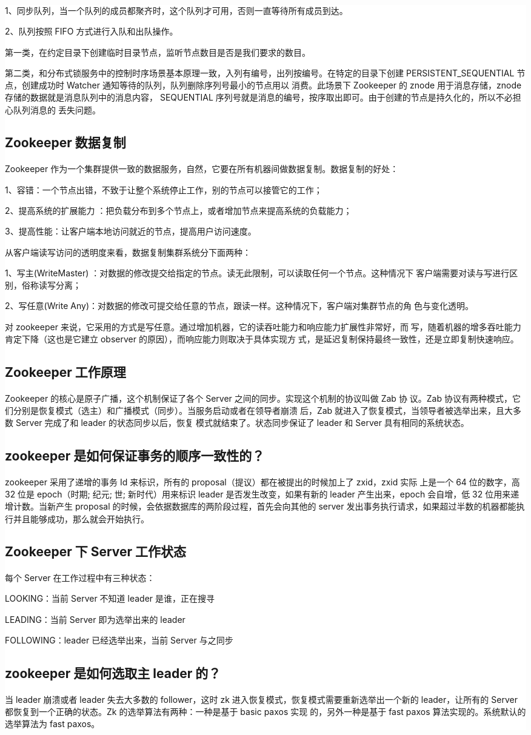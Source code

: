 1、同步队列，当一个队列的成员都聚齐时，这个队列才可用，否则一直等待所有成员到达。

2、队列按照 FIFO 方式进行入队和出队操作。

第一类，在约定目录下创建临时目录节点，监听节点数目是否是我们要求的数目。

第二类，和分布式锁服务中的控制时序场景基本原理一致，入列有编号，出列按编号。在特定的目录下创建
PERSISTENT_SEQUENTIAL 节点，创建成功时 Watcher 通知等待的队列，队列删除序列号最小的节点用以
消费。此场景下 Zookeeper 的 znode 用于消息存储，znode 存储的数据就是消息队列中的消息内容，
SEQUENTIAL 序列号就是消息的编号，按序取出即可。由于创建的节点是持久化的，所以不必担心队列消息的
丢失问题。

## Zookeeper 数据复制
Zookeeper 作为一个集群提供一致的数据服务，自然，它要在所有机器间做数据复制。数据复制的好处：

1、容错：一个节点出错，不致于让整个系统停止工作，别的节点可以接管它的工作；

2、提高系统的扩展能力 ：把负载分布到多个节点上，或者增加节点来提高系统的负载能力；

3、提高性能：让客户端本地访问就近的节点，提高用户访问速度。

从客户端读写访问的透明度来看，数据复制集群系统分下面两种：

1、写主(WriteMaster) ：对数据的修改提交给指定的节点。读无此限制，可以读取任何一个节点。这种情况下
客户端需要对读与写进行区别，俗称读写分离； 

2、写任意(Write Any)：对数据的修改可提交给任意的节点，跟读一样。这种情况下，客户端对集群节点的角
色与变化透明。

对 zookeeper 来说，它采用的方式是写任意。通过增加机器，它的读吞吐能力和响应能力扩展性非常好，而
写，随着机器的增多吞吐能力肯定下降（这也是它建立 observer 的原因），而响应能力则取决于具体实现方
式，是延迟复制保持最终一致性，还是立即复制快速响应。

## Zookeeper 工作原理
Zookeeper 的核心是原子广播，这个机制保证了各个 Server 之间的同步。实现这个机制的协议叫做 Zab 协 议。Zab 协议有两种模式，它们分别是恢复模式（选主）和广播模式（同步）。当服务启动或者在领导者崩溃
后，Zab 就进入了恢复模式，当领导者被选举出来，且大多数 Server 完成了和 leader 的状态同步以后，恢复
模式就结束了。状态同步保证了 leader 和 Server 具有相同的系统状态。

## zookeeper 是如何保证事务的顺序一致性的？
zookeeper 采用了递增的事务 Id 来标识，所有的 proposal（提议）都在被提出的时候加上了 zxid，zxid 实际
上是一个 64 位的数字，高 32 位是 epoch（时期; 纪元; 世; 新时代）用来标识 leader 是否发生改变，如果有新的 leader 产生出来，epoch 会自增，低 32 位用来递增计数。当新产生 proposal 的时候，会依据数据库的两阶段过程，首先会向其他的 server 发出事务执行请求，如果超过半数的机器都能执行并且能够成功，那么就会开始执行。

## Zookeeper 下 Server 工作状态
每个 Server 在工作过程中有三种状态：

LOOKING：当前 Server 不知道 leader 是谁，正在搜寻

LEADING：当前 Server 即为选举出来的 leader

FOLLOWING：leader 已经选举出来，当前 Server 与之同步

## zookeeper 是如何选取主 leader 的？
当 leader 崩溃或者 leader 失去大多数的 follower，这时 zk 进入恢复模式，恢复模式需要重新选举出一个新的
leader，让所有的 Server 都恢复到一个正确的状态。Zk 的选举算法有两种：一种是基于 basic paxos 实现
的，另外一种是基于 fast paxos 算法实现的。系统默认的选举算法为 fast paxos。

